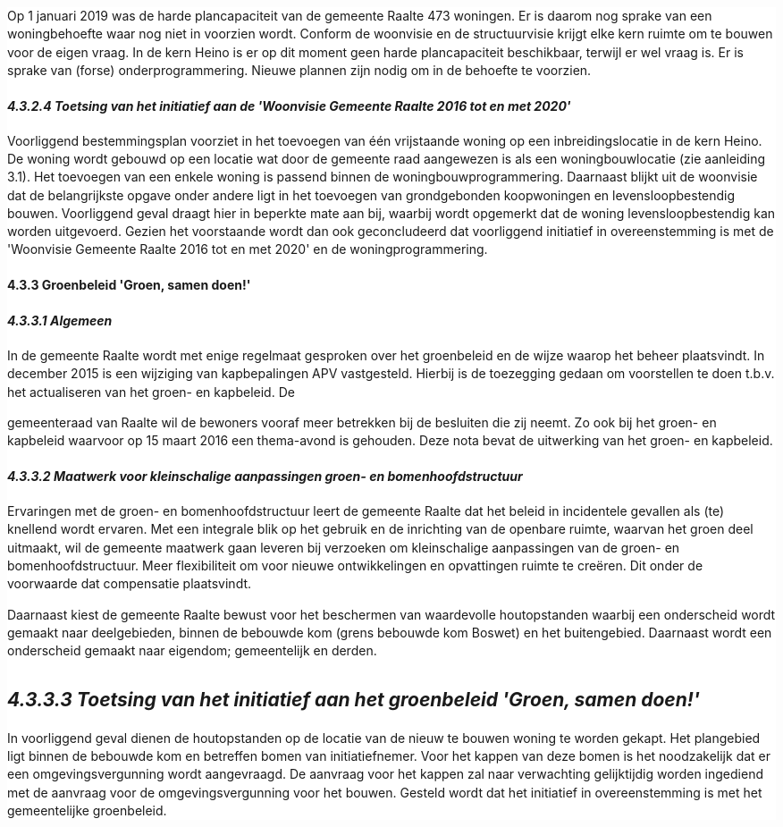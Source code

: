 Op 1 januari 2019 was de harde plancapaciteit van de gemeente Raalte 473 woningen. Er is daarom nog sprake van een woningbehoefte waar nog niet in voorzien wordt. Conform de woonvisie en de structuurvisie krijgt elke kern ruimte om te bouwen voor de eigen vraag. In de kern Heino is er op dit moment geen harde plancapaciteit beschikbaar, terwijl er wel vraag is. Er is sprake van (forse) onderprogrammering. Nieuwe plannen zijn nodig om in de behoefte te voorzien.

#### *4.3.2.4 Toetsing van het initiatief aan de 'Woonvisie Gemeente Raalte 2016 tot en met 2020'*

Voorliggend bestemmingsplan voorziet in het toevoegen van één vrijstaande woning op een inbreidingslocatie in de kern Heino. De woning wordt gebouwd op een locatie wat door de gemeente raad aangewezen is als een woningbouwlocatie (zie aanleiding 3.1). Het toevoegen van een enkele woning is passend binnen de woningbouwprogrammering. Daarnaast blijkt uit de woonvisie dat de belangrijkste opgave onder andere ligt in het toevoegen van grondgebonden koopwoningen en levensloopbestendig bouwen. Voorliggend geval draagt hier in beperkte mate aan bij, waarbij wordt opgemerkt dat de woning levensloopbestendig kan worden uitgevoerd. Gezien het voorstaande wordt dan ook geconcludeerd dat voorliggend initiatief in overeenstemming is met de 'Woonvisie Gemeente Raalte 2016 tot en met 2020' en de woningprogrammering.

#### **4.3.3 Groenbeleid 'Groen, samen doen!'**

#### *4.3.3.1 Algemeen*

In de gemeente Raalte wordt met enige regelmaat gesproken over het groenbeleid en de wijze waarop het beheer plaatsvindt. In december 2015 is een wijziging van kapbepalingen APV vastgesteld. Hierbij is de toezegging gedaan om voorstellen te doen t.b.v. het actualiseren van het groen- en kapbeleid. De

gemeenteraad van Raalte wil de bewoners vooraf meer betrekken bij de besluiten die zij neemt. Zo ook bij het groen- en kapbeleid waarvoor op 15 maart 2016 een thema-avond is gehouden. Deze nota bevat de uitwerking van het groen- en kapbeleid.

#### *4.3.3.2 Maatwerk voor kleinschalige aanpassingen groen- en bomenhoofdstructuur*

Ervaringen met de groen- en bomenhoofdstructuur leert de gemeente Raalte dat het beleid in incidentele gevallen als (te) knellend wordt ervaren. Met een integrale blik op het gebruik en de inrichting van de openbare ruimte, waarvan het groen deel uitmaakt, wil de gemeente maatwerk gaan leveren bij verzoeken om kleinschalige aanpassingen van de groen- en bomenhoofdstructuur. Meer flexibiliteit om voor nieuwe ontwikkelingen en opvattingen ruimte te creëren. Dit onder de voorwaarde dat compensatie plaatsvindt.

Daarnaast kiest de gemeente Raalte bewust voor het beschermen van waardevolle houtopstanden waarbij een onderscheid wordt gemaakt naar deelgebieden, binnen de bebouwde kom (grens bebouwde kom Boswet) en het buitengebied. Daarnaast wordt een onderscheid gemaakt naar eigendom; gemeentelijk en derden.

## *4.3.3.3 Toetsing van het initiatief aan het groenbeleid 'Groen, samen doen!'*

In voorliggend geval dienen de houtopstanden op de locatie van de nieuw te bouwen woning te worden gekapt. Het plangebied ligt binnen de bebouwde kom en betreffen bomen van initiatiefnemer. Voor het kappen van deze bomen is het noodzakelijk dat er een omgevingsvergunning wordt aangevraagd. De aanvraag voor het kappen zal naar verwachting gelijktijdig worden ingediend met de aanvraag voor de omgevingsvergunning voor het bouwen. Gesteld wordt dat het initiatief in overeenstemming is met het gemeentelijke groenbeleid.
